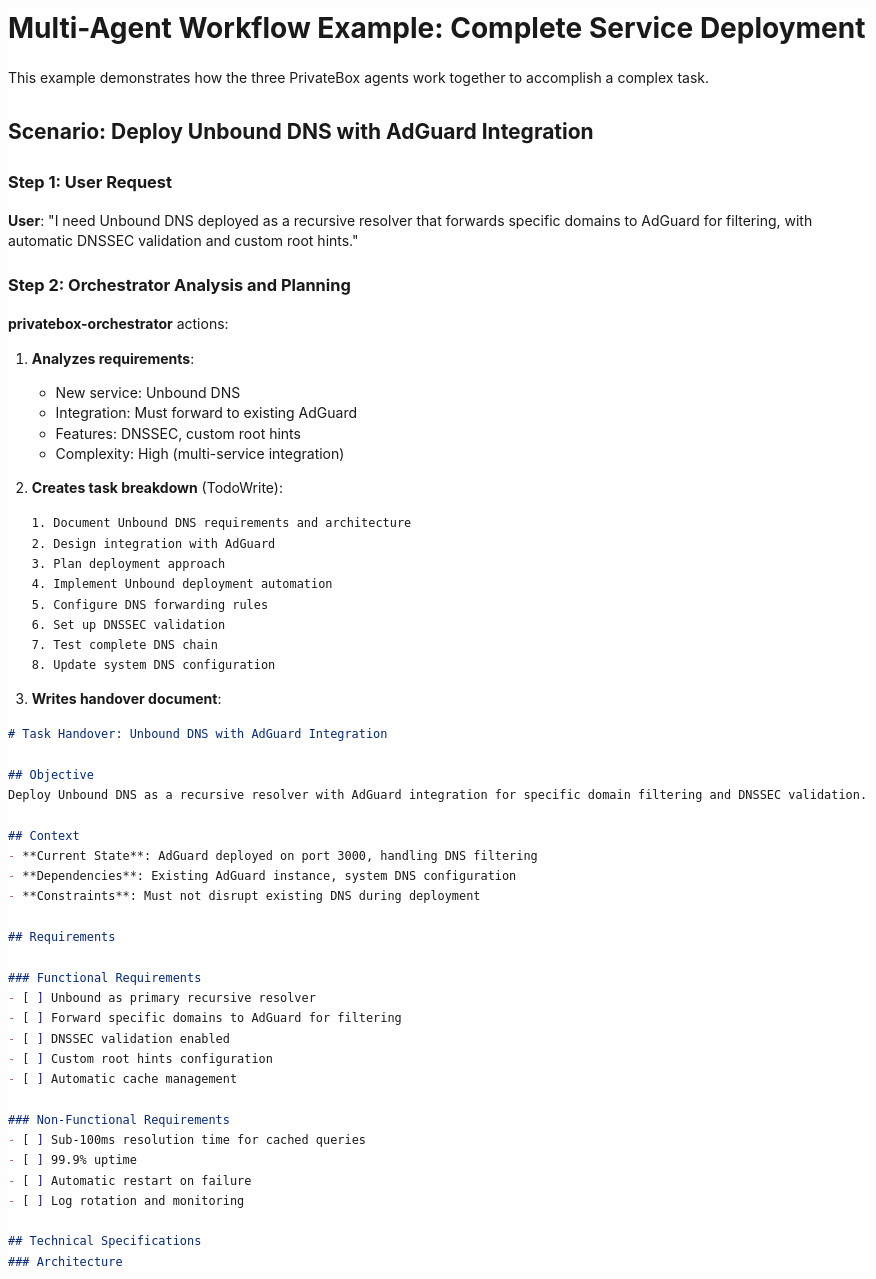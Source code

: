 # Multi-Agent Workflow Example: Complete Service Deployment

This example demonstrates how the three PrivateBox agents work together to accomplish a complex task.

## Scenario: Deploy Unbound DNS with AdGuard Integration

### Step 1: User Request
**User**: "I need Unbound DNS deployed as a recursive resolver that forwards specific domains to AdGuard for filtering, with automatic DNSSEC validation and custom root hints."

### Step 2: Orchestrator Analysis and Planning

**privatebox-orchestrator** actions:

1. **Analyzes requirements**:
   - New service: Unbound DNS
   - Integration: Must forward to existing AdGuard
   - Features: DNSSEC, custom root hints
   - Complexity: High (multi-service integration)

2. **Creates task breakdown** (TodoWrite):
   ```
   1. Document Unbound DNS requirements and architecture
   2. Design integration with AdGuard
   3. Plan deployment approach
   4. Implement Unbound deployment automation
   5. Configure DNS forwarding rules
   6. Set up DNSSEC validation
   7. Test complete DNS chain
   8. Update system DNS configuration
   ```

3. **Writes handover document**:

```markdown
# Task Handover: Unbound DNS with AdGuard Integration

## Objective
Deploy Unbound DNS as a recursive resolver with AdGuard integration for specific domain filtering and DNSSEC validation.

## Context
- **Current State**: AdGuard deployed on port 3000, handling DNS filtering
- **Dependencies**: Existing AdGuard instance, system DNS configuration
- **Constraints**: Must not disrupt existing DNS during deployment

## Requirements

### Functional Requirements
- [ ] Unbound as primary recursive resolver
- [ ] Forward specific domains to AdGuard for filtering
- [ ] DNSSEC validation enabled
- [ ] Custom root hints configuration
- [ ] Automatic cache management

### Non-Functional Requirements
- [ ] Sub-100ms resolution time for cached queries
- [ ] 99.9% uptime
- [ ] Automatic restart on failure
- [ ] Log rotation and monitoring

## Technical Specifications
### Architecture
```